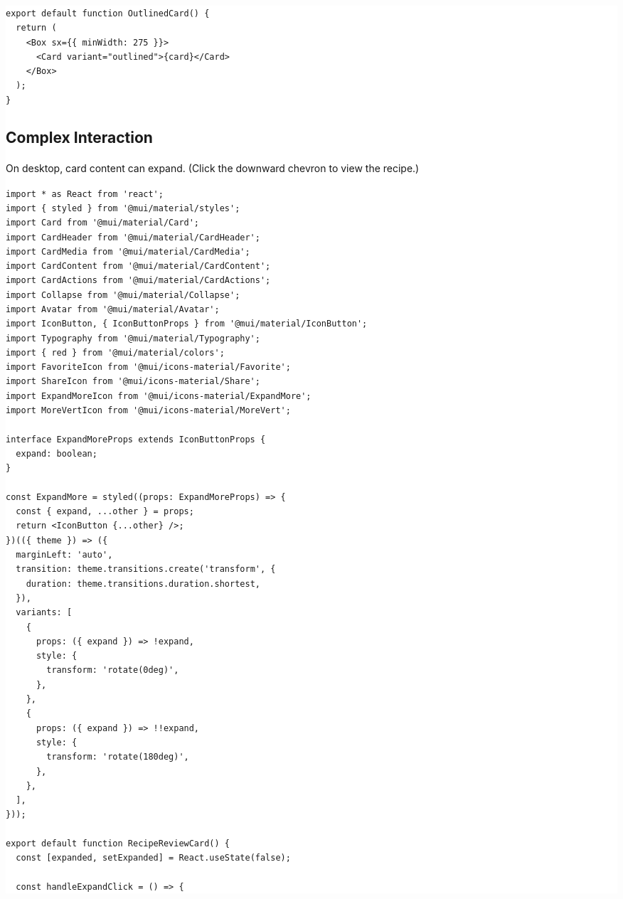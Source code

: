 ```tsx
export default function OutlinedCard() {
  return (
    <Box sx={{ minWidth: 275 }}>
      <Card variant="outlined">{card}</Card>
    </Box>
  );
}
```

## Complex Interaction

On desktop, card content can expand. (Click the downward chevron to view the recipe.)

```tsx
import * as React from 'react';
import { styled } from '@mui/material/styles';
import Card from '@mui/material/Card';
import CardHeader from '@mui/material/CardHeader';
import CardMedia from '@mui/material/CardMedia';
import CardContent from '@mui/material/CardContent';
import CardActions from '@mui/material/CardActions';
import Collapse from '@mui/material/Collapse';
import Avatar from '@mui/material/Avatar';
import IconButton, { IconButtonProps } from '@mui/material/IconButton';
import Typography from '@mui/material/Typography';
import { red } from '@mui/material/colors';
import FavoriteIcon from '@mui/icons-material/Favorite';
import ShareIcon from '@mui/icons-material/Share';
import ExpandMoreIcon from '@mui/icons-material/ExpandMore';
import MoreVertIcon from '@mui/icons-material/MoreVert';

interface ExpandMoreProps extends IconButtonProps {
  expand: boolean;
}

const ExpandMore = styled((props: ExpandMoreProps) => {
  const { expand, ...other } = props;
  return <IconButton {...other} />;
})(({ theme }) => ({
  marginLeft: 'auto',
  transition: theme.transitions.create('transform', {
    duration: theme.transitions.duration.shortest,
  }),
  variants: [
    {
      props: ({ expand }) => !expand,
      style: {
        transform: 'rotate(0deg)',
      },
    },
    {
      props: ({ expand }) => !!expand,
      style: {
        transform: 'rotate(180deg)',
      },
    },
  ],
}));

export default function RecipeReviewCard() {
  const [expanded, setExpanded] = React.useState(false);

  const handleExpandClick = () => {
```